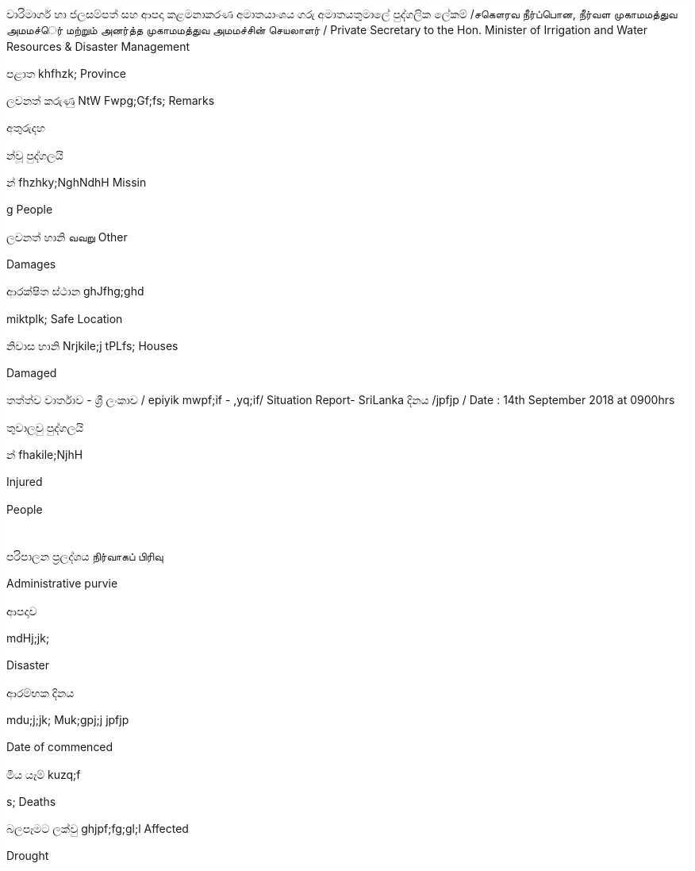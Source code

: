 වාරිමාර්ග හා ජලසම්පත් සහ ආපදා කළමනාකරණ අමාතයාංශය ගරු අමාතයතුමාලේ පුද්ගලික ලේකම් /சகௌரவ நீர்ப்பாென, நீர்வள முகாமமத்துவ அமமச்ெர் மற்றும் அனர்த்த முகாமமத்துவ அமமச்சின் செயலாளர் / Private Secretary to the Hon. Minister of Irrigation and Water Resources & Disaster Management

පළාත khfhzk; Province

ලවනත් කරුණු NtW Fwpg;Gf;fs; Remarks

අතුරුදහ

න්වූ පුද්ගලයි

න් fhzhky;NghNdhH Missin

g People

ලවනත් හානි வவ​று Other

Damages

ආරක්ෂිත ස්ථාන ghJfhg;ghd

miktplk; Safe Location

නිවාස හානි Nrjkile;j tPLfs; Houses

Damaged

තත්ත්ව වාර්තාව - ශ්‍රී ලංකාව / epiyik mwpf;if - ,yq;if/ Situation Report- SriLanka දිනය /jpfjp / Date : 14th September 2018 at 0900hrs

තුවාලවු පුද්ගලයි

න් fhakile;NjhH

Injured

People

#

පරිපාලන ප්‍රලද්ශය நிர்வாகப் பிரிவு

Administrative purvie

ආපදාව

mdHj;jk;

Disaster

ආරම්භක දිනය

mdu;j;jk; Muk;gpj;j jpfjp

Date of commenced

මිය යෑම් kuzq;f

s; Deaths

බලපෑමට ලක්වු ghjpf;fg;gl;l Affected

Drought

